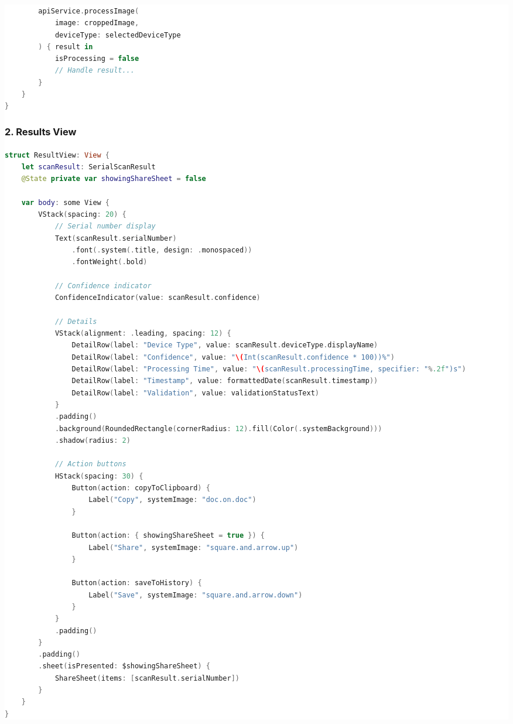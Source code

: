 ```swift
        apiService.processImage(
            image: croppedImage,
            deviceType: selectedDeviceType
        ) { result in
            isProcessing = false
            // Handle result...
        }
    }
}
```

### 2. Results View

```swift
struct ResultView: View {
    let scanResult: SerialScanResult
    @State private var showingShareSheet = false
    
    var body: some View {
        VStack(spacing: 20) {
            // Serial number display
            Text(scanResult.serialNumber)
                .font(.system(.title, design: .monospaced))
                .fontWeight(.bold)
            
            // Confidence indicator
            ConfidenceIndicator(value: scanResult.confidence)
            
            // Details
            VStack(alignment: .leading, spacing: 12) {
                DetailRow(label: "Device Type", value: scanResult.deviceType.displayName)
                DetailRow(label: "Confidence", value: "\(Int(scanResult.confidence * 100))%")
                DetailRow(label: "Processing Time", value: "\(scanResult.processingTime, specifier: "%.2f")s")
                DetailRow(label: "Timestamp", value: formattedDate(scanResult.timestamp))
                DetailRow(label: "Validation", value: validationStatusText)
            }
            .padding()
            .background(RoundedRectangle(cornerRadius: 12).fill(Color(.systemBackground)))
            .shadow(radius: 2)
            
            // Action buttons
            HStack(spacing: 30) {
                Button(action: copyToClipboard) {
                    Label("Copy", systemImage: "doc.on.doc")
                }
                
                Button(action: { showingShareSheet = true }) {
                    Label("Share", systemImage: "square.and.arrow.up")
                }
                
                Button(action: saveToHistory) {
                    Label("Save", systemImage: "square.and.arrow.down")
                }
            }
            .padding()
        }
        .padding()
        .sheet(isPresented: $showingShareSheet) {
            ShareSheet(items: [scanResult.serialNumber])
        }
    }
}
```